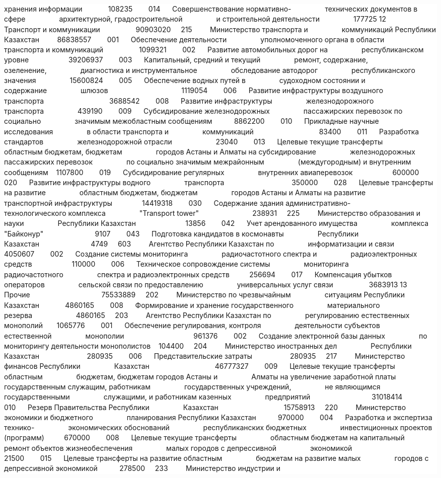 хранения информации             108235        014      Совершенствование нормативно-                 технических документов в сфере                 архитектурной, градостроительной                 и строительной деятельности                 177725 12              Транспорт и коммуникации                  90903020     215         Министерство транспорта и                 коммуникаций Республики Казахстан         86838557        001      Обеспечение деятельности                 уполномоченного органа в области                 транспорта и коммуникаций                  1099321        002      Развитие автомобильных дорог на                 республиканском уровне                    39206937        003      Капитальный, средний и текущий                 ремонт, содержание, озеленение,                 диагностика и инструментальное                 обследование автодорог                 республиканского значения                 15600824        005      Обеспечение водных путей в                 судоходном состоянии и содержание                 шлюзов                                     1119054        006      Развитие инфраструктуры воздушного                 транспорта                                 3688542        008      Развитие инфраструктуры                 железнодорожного транспорта                 439190        009      Субсидирование железнодорожных                 пассажирских перевозок по социально                 значимым межобластным сообщениям           8862200        010      Прикладные научные исследования                 в области транспорта и                 коммуникаций                                 83400        011      Разработка стандартов                 железнодорожной отрасли                      23040        013      Целевые текущие трансферты                 областным бюджетам, бюджетам                 городов Астаны и Алматы на субсидирование                 железнодорожных пассажирских перевозок                 по социально значимым межрайонным                 (междугородным) и внутренним сообщениям    1107800        019      Субсидирование регулярных                 внутренних авиаперевозок                    600000        020      Развитие инфраструктуры водного                 транспорта                                  350000        028      Целевые трансферты на развитие                 областным бюджетам, бюджетам                 городов Астаны и Алматы на развитие                 транспортной инфраструктуры               14419318        030      Содержание здания административно-                 технологического комплекса                 "Transport tower"                           238931     225         Министерство образования и науки                 Республики Казахстан                         13856        042      Учет арендованного имущества                 комплекса "Байконур"                          9107        043      Подготовка кандидатов в космонавты                 Республики Казахстан                          4749     603         Агентство Республики Казахстан по                 информатизации и связи                     4050607        002      Создание системы мониторинга                 радиочастотного спектра и                 радиоэлектронных средств                    110000        006      Техническое сопровождение системы                 мониторинга радиочастотного                 спектра и радиоэлектронных средств          256694        017      Компенсация убытков операторов                 сельской связи по предоставлению                 универсальных услуг связи                  3683913 13              Прочие                                    75533889     202         Министерство по чрезвычайным                 ситуациям Республики Казахстан             4860165        008      Формирование и хранение государственного                 материального резерва                      4860165     203         Агентство Республики Казахстан по                 регулированию естественных монополий       1065776        001      Обеспечение регулирования, контроля                 деятельности субъектов естественной                 монополии                                   961376        002      Создание электронной базы данных                 по мониторингу деятельности монополистов    104400     204         Министерство иностранных дел                 Республики Казахстан                        280935        006      Представительские затраты                   280935     217         Министерство финансов Республики                 Казахстан                                 46777327        009      Целевые текущие трансферты областным                 бюджетам, бюджетам городов Астаны и                 Алматы на увеличение заработной платы                 государственным служащим, работникам                 государственных учреждений,                 не являющимся государственными                 служащими, и работникам казенных                 предприятий                               31018414        010      Резерв Правительства Республики                 Казахстан                                 15758913     220         Министерство экономики и бюджетного                 планирования Республики Казахстан           970000        004      Разработка и экспертиза технико-                 экономических обоснований                 республиканских бюджетных                 инвестиционных проектов (программ)          670000        008      Целевые текущие трансферты                 областным бюджетам на капитальный                 ремонт объектов жизнеобеспечения                 малых городов с депрессивной                 экономикой                                   21500        015      Целевые трансферты на развитие областным                 бюджетам на развитие малых                 городов с депрессивной экономикой           278500     233         Министерство индустрии и